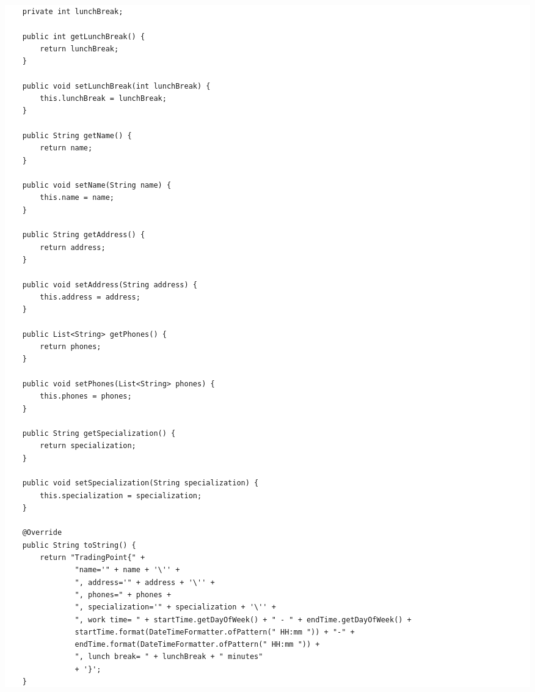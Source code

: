         private int lunchBreak;

        public int getLunchBreak() {
            return lunchBreak;
        }

        public void setLunchBreak(int lunchBreak) {
            this.lunchBreak = lunchBreak;
        }

        public String getName() {
            return name;
        }

        public void setName(String name) {
            this.name = name;
        }

        public String getAddress() {
            return address;
        }

        public void setAddress(String address) {
            this.address = address;
        }

        public List<String> getPhones() {
            return phones;
        }

        public void setPhones(List<String> phones) {
            this.phones = phones;
        }

        public String getSpecialization() {
            return specialization;
        }

        public void setSpecialization(String specialization) {
            this.specialization = specialization;
        }

        @Override
        public String toString() {
            return "TradingPoint{" +
                    "name='" + name + '\'' +
                    ", address='" + address + '\'' +
                    ", phones=" + phones +
                    ", specialization='" + specialization + '\'' +
                    ", work time= " + startTime.getDayOfWeek() + " - " + endTime.getDayOfWeek() +
                    startTime.format(DateTimeFormatter.ofPattern(" HH:mm ")) + "-" +
                    endTime.format(DateTimeFormatter.ofPattern(" HH:mm ")) +
                    ", lunch break= " + lunchBreak + " minutes"
                    + '}';
        }
